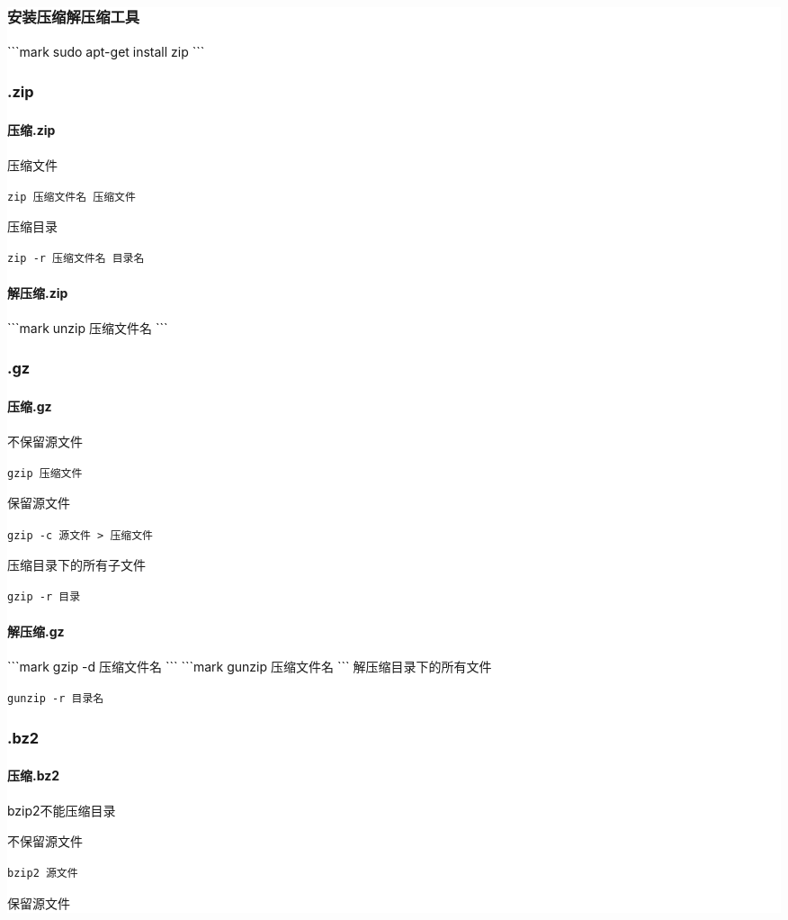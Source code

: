 <h3>安装压缩解压缩工具</h3>
```mark
sudo apt-get install zip
```
<h3>.zip</h3>
<h4>压缩.zip</h4>
压缩文件

```mark
zip 压缩文件名 压缩文件
```
压缩目录

```mark
zip -r 压缩文件名 目录名 
```
<h4>解压缩.zip</h4>
```mark
unzip 压缩文件名
```

<h3>.gz</h3>
<h4>压缩.gz</h4>
不保留源文件

```mark
gzip 压缩文件
```
保留源文件

```mark
gzip -c 源文件 > 压缩文件
```
压缩目录下的所有子文件

```mark
gzip -r 目录
```
<h4>解压缩.gz</h4>
```mark
gzip -d 压缩文件名
```
```mark
gunzip 压缩文件名
```
解压缩目录下的所有文件

```mark
gunzip -r 目录名
```

<h3>.bz2</h3>
<h4>压缩.bz2</h4>
bzip2不能压缩目录

不保留源文件

```mark
bzip2 源文件
```
保留源文件
